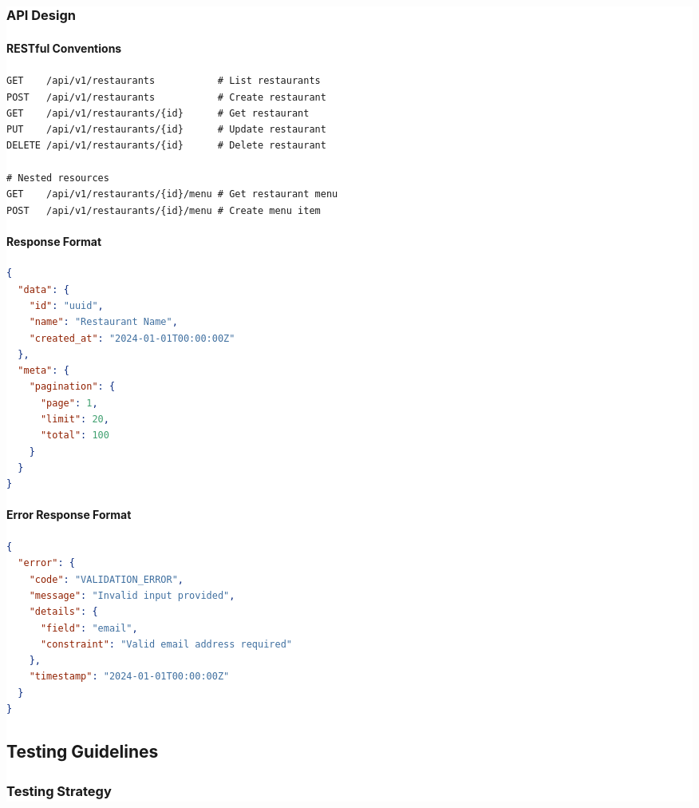 ### API Design

#### RESTful Conventions
```http
GET    /api/v1/restaurants           # List restaurants
POST   /api/v1/restaurants           # Create restaurant
GET    /api/v1/restaurants/{id}      # Get restaurant
PUT    /api/v1/restaurants/{id}      # Update restaurant
DELETE /api/v1/restaurants/{id}      # Delete restaurant

# Nested resources
GET    /api/v1/restaurants/{id}/menu # Get restaurant menu
POST   /api/v1/restaurants/{id}/menu # Create menu item
```

#### Response Format
```json
{
  "data": {
    "id": "uuid",
    "name": "Restaurant Name",
    "created_at": "2024-01-01T00:00:00Z"
  },
  "meta": {
    "pagination": {
      "page": 1,
      "limit": 20,
      "total": 100
    }
  }
}
```

#### Error Response Format
```json
{
  "error": {
    "code": "VALIDATION_ERROR",
    "message": "Invalid input provided",
    "details": {
      "field": "email",
      "constraint": "Valid email address required"
    },
    "timestamp": "2024-01-01T00:00:00Z"
  }
}
```

## Testing Guidelines

### Testing Strategy
